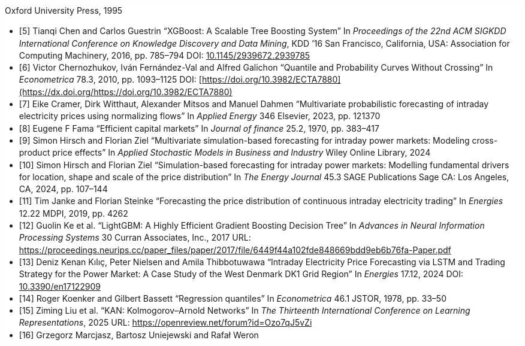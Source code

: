   Oxford University Press, 1995
* [5]
  Tianqi Chen and Carlos Guestrin
  “XGBoost: A Scalable Tree Boosting System”
  In *Proceedings of the 22nd ACM SIGKDD International Conference on Knowledge Discovery and Data Mining*, KDD ’16
  San Francisco, California, USA: Association for Computing Machinery, 2016, pp. 785–794
  DOI: [10.1145/2939672.2939785](https://dx.doi.org/10.1145/2939672.2939785)
* [6]
  Victor Chernozhukov, Iván Fernández-Val and Alfred Galichon
  “Quantile and Probability Curves Without Crossing”
  In *Econometrica* 78.3, 2010, pp. 1093–1125
  DOI: [https://doi.org/10.3982/ECTA7880](https://dx.doi.org/https://doi.org/10.3982/ECTA7880)
* [7]
  Eike Cramer, Dirk Witthaut, Alexander Mitsos and Manuel Dahmen
  “Multivariate probabilistic forecasting of intraday electricity prices using normalizing flows”
  In *Applied Energy* 346
  Elsevier, 2023, pp. 121370
* [8]
  Eugene F Fama
  “Efficient capital markets”
  In *Journal of finance* 25.2, 1970, pp. 383–417
* [9]
  Simon Hirsch and Florian Ziel
  “Multivariate simulation-based forecasting for intraday power markets: Modeling cross-product price effects”
  In *Applied Stochastic Models in Business and Industry*
  Wiley Online Library, 2024
* [10]
  Simon Hirsch and Florian Ziel
  “Simulation-based forecasting for intraday power markets: Modelling fundamental drivers for location, shape and scale of the price distribution”
  In *The Energy Journal* 45.3
  SAGE Publications Sage CA: Los Angeles, CA, 2024, pp. 107–144
* [11]
  Tim Janke and Florian Steinke
  “Forecasting the price distribution of continuous intraday electricity trading”
  In *Energies* 12.22
  MDPI, 2019, pp. 4262
* [12]
  Guolin Ke et al.
  “LightGBM: A Highly Efficient Gradient Boosting Decision Tree”
  In *Advances in Neural Information Processing Systems* 30
  Curran Associates, Inc., 2017
  URL: <https://proceedings.neurips.cc/paper_files/paper/2017/file/6449f44a102fde848669bdd9eb6b76fa-Paper.pdf>
* [13]
  Deniz Kenan Kılıç, Peter Nielsen and Amila Thibbotuwawa
  “Intraday Electricity Price Forecasting via LSTM and Trading Strategy for the Power Market: A Case Study of the West Denmark DK1 Grid Region”
  In *Energies* 17.12, 2024
  DOI: [10.3390/en17122909](https://dx.doi.org/10.3390/en17122909)
* [14]
  Roger Koenker and Gilbert Bassett
  “Regression quantiles”
  In *Econometrica* 46.1
  JSTOR, 1978, pp. 33–50
* [15]
  Ziming Liu et al.
  “KAN: Kolmogorov–Arnold Networks”
  In *The Thirteenth International Conference on Learning Representations*, 2025
  URL: <https://openreview.net/forum?id=Ozo7qJ5vZi>
* [16]
  Grzegorz Marcjasz, Bartosz Uniejewski and Rafał Weron